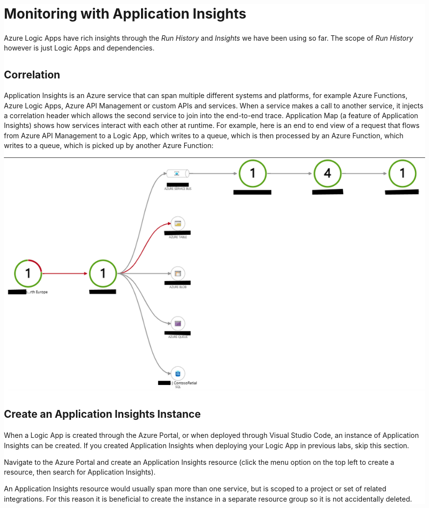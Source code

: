 # Monitoring with Application Insights

Azure Logic Apps have rich insights through the *Run History* and *Insights* we have been using so far. The scope of *Run History* however is just Logic Apps and dependencies.

## Correlation
Application Insights is an Azure service that can span multiple different systems and platforms, for example Azure Functions, Azure Logic Apps, Azure API Management or custom APIs and services. When a service makes a call to another service, it injects a correlation header which allows the second service to join into the end-to-end trace. Application Map (a feature of Application Insights) shows how services interact with each other at runtime. For example, here is an end to end view of a request that flows from Azure API Management to a Logic App, which writes to a queue, which is then processed by an Azure Function, which writes to a queue, which is picked up by another Azure Function:

![Application Map](<images/Application Map.png>)

## Create an Application Insights Instance
When a Logic App is created through the Azure Portal, or when deployed through Visual Studio Code, an instance of Application Insights can be created. If you created Application Insights when deploying your Logic App in previous labs, skip this section.

Navigate to the Azure Portal and create an Application Insights resource (click the menu option on the top left to create a resource, then search for Application Insights). 

An Application Insights resource would usually span more than one service, but is scoped to a project or set of related integrations. For this reason it is beneficial to create the instance in a separate resource group so it is not accidentally deleted.
